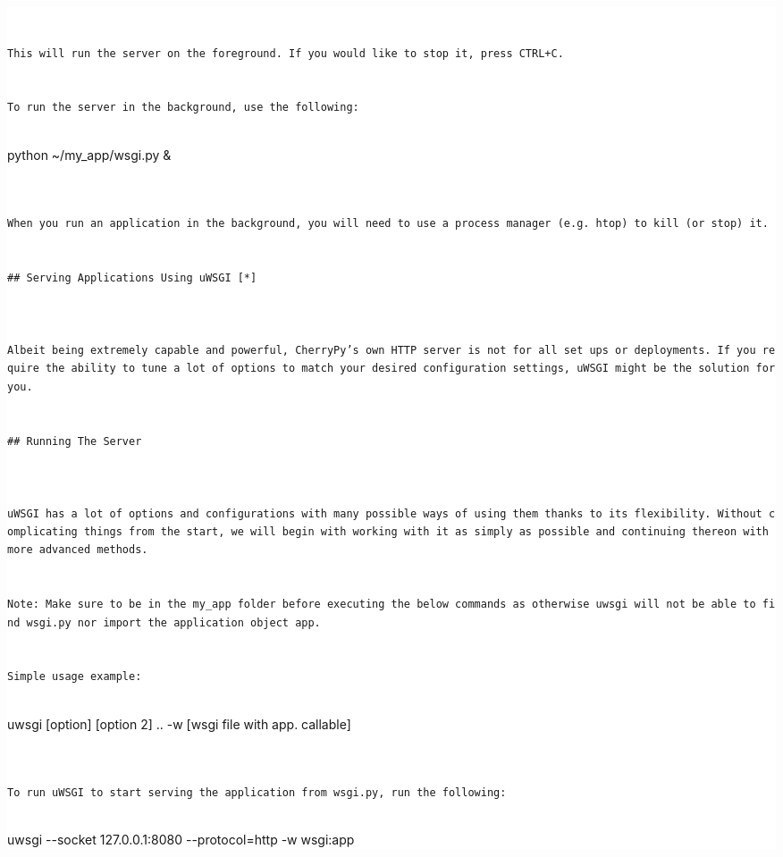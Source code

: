 ```


This will run the server on the foreground. If you would like to stop it, press CTRL+C.


To run the server in the background, use the following:


```
python ~/my_app/wsgi.py &

```


When you run an application in the background, you will need to use a process manager (e.g. htop) to kill (or stop) it.


## Serving Applications Using uWSGI [*]



Albeit being extremely capable and powerful, CherryPy’s own HTTP server is not for all set ups or deployments. If you require the ability to tune a lot of options to match your desired configuration settings, uWSGI might be the solution for you.


## Running The Server



uWSGI has a lot of options and configurations with many possible ways of using them thanks to its flexibility. Without complicating things from the start, we will begin with working with it as simply as possible and continuing thereon with more advanced methods.


Note: Make sure to be in the my_app folder before executing the below commands as otherwise uwsgi will not be able to find wsgi.py nor import the application object app.


Simple usage example:


```
uwsgi [option] [option 2] .. -w [wsgi file with app. callable]

```


To run uWSGI to start serving the application from wsgi.py, run the following:


```
uwsgi --socket 127.0.0.1:8080 --protocol=http -w wsgi:app

